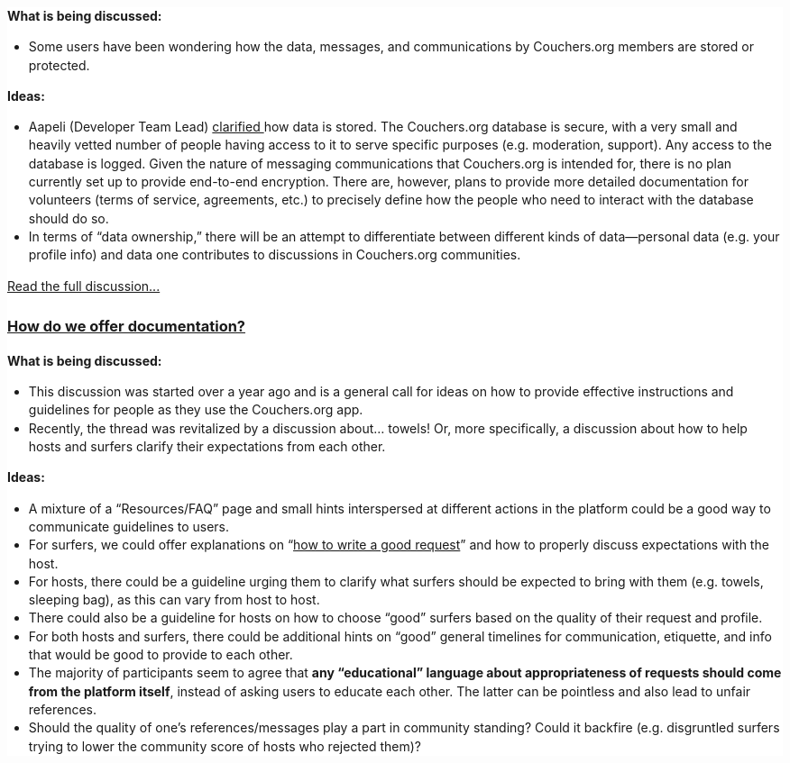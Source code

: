 
**What is being discussed:**

* Some users have been wondering how the data, messages, and communications by Couchers.org members are stored or protected.


**Ideas:**

* Aapeli (Developer Team Lead) [clarified ](https://community.couchers.org/t/how-is-couchers-handling-the-data/1375/11?u=n.spark)how data is stored. The Couchers.org database is secure, with a very small and heavily vetted number of people having access to it to serve specific purposes (e.g. moderation, support). Any access to the database is logged. Given the nature of messaging communications that Couchers.org is intended for, there is no plan currently set up to provide end-to-end encryption. There are, however, plans to provide more detailed documentation for volunteers (terms of service, agreements, etc.) to precisely define how the people who need to interact with the database should do so.
* In terms of “data ownership,” there will be an attempt to differentiate between different kinds of data—personal data (e.g. your profile info) and data one contributes to discussions in Couchers.org communities.

[Read the full discussion...](https://community.couchers.org/t/how-is-couchers-handling-the-data/1375/)


### [How do we offer documentation?](https://community.couchers.org/t/how-do-we-offer-documentation/151)


**What is being discussed:**



* This discussion was started over a year ago and is a general call for ideas on how to provide effective instructions and guidelines for people as they use the Couchers.org app.
* Recently, the thread was revitalized by a discussion about… towels! Or, more specifically, a discussion about how to help hosts and surfers clarify their expectations from each other.


**Ideas:**



* A mixture of a “Resources/FAQ” page and small hints interspersed at different actions in the platform could be a good way to communicate guidelines to users.
* For surfers, we could offer explanations on “[how to write a good request](https://community.couchers.org/t/how-do-we-offer-documentation/151/14)” and how to properly discuss expectations with the host.
* For hosts, there could be a guideline urging them to clarify what surfers should be expected to bring with them (e.g. towels, sleeping bag), as this can vary from host to host.
* There could also be a guideline for hosts on how to choose “good” surfers based on the quality of their request and profile.
* For both hosts and surfers, there could be additional hints on “good” general timelines for communication, etiquette, and info that would be good to provide to each other.
* The majority of participants seem to agree that **any “educational” language about appropriateness of requests should come from the platform itself**, instead of asking users to educate each other. The latter can be pointless and also lead to unfair references.
* Should the quality of one’s references/messages play a part in community standing? Could it backfire (e.g. disgruntled surfers trying to lower the community score of hosts who rejected them)?
